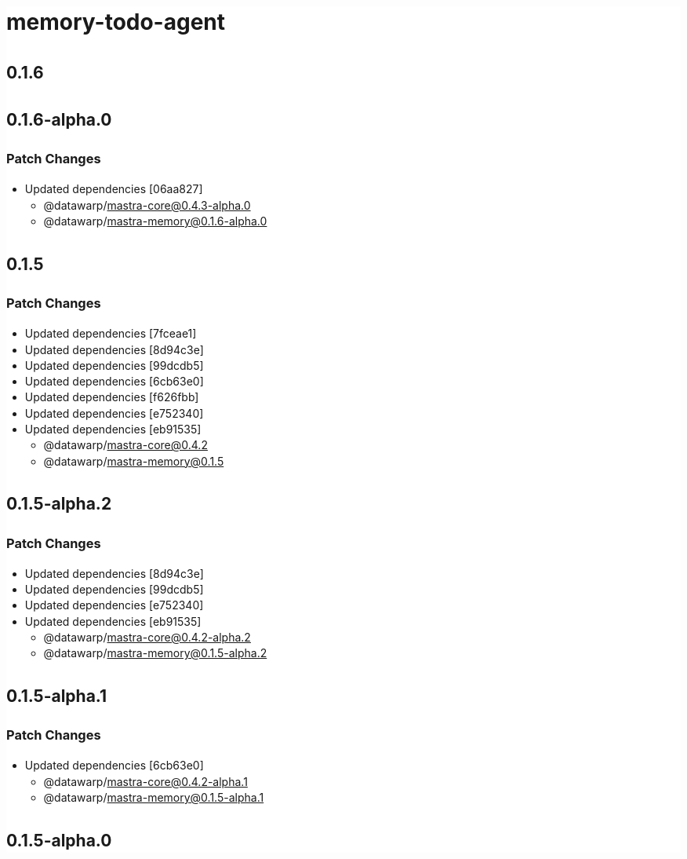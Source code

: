 # memory-todo-agent

## 0.1.6

## 0.1.6-alpha.0

### Patch Changes

- Updated dependencies [06aa827]
  - @datawarp/mastra-core@0.4.3-alpha.0
  - @datawarp/mastra-memory@0.1.6-alpha.0

## 0.1.5

### Patch Changes

- Updated dependencies [7fceae1]
- Updated dependencies [8d94c3e]
- Updated dependencies [99dcdb5]
- Updated dependencies [6cb63e0]
- Updated dependencies [f626fbb]
- Updated dependencies [e752340]
- Updated dependencies [eb91535]
  - @datawarp/mastra-core@0.4.2
  - @datawarp/mastra-memory@0.1.5

## 0.1.5-alpha.2

### Patch Changes

- Updated dependencies [8d94c3e]
- Updated dependencies [99dcdb5]
- Updated dependencies [e752340]
- Updated dependencies [eb91535]
  - @datawarp/mastra-core@0.4.2-alpha.2
  - @datawarp/mastra-memory@0.1.5-alpha.2

## 0.1.5-alpha.1

### Patch Changes

- Updated dependencies [6cb63e0]
  - @datawarp/mastra-core@0.4.2-alpha.1
  - @datawarp/mastra-memory@0.1.5-alpha.1

## 0.1.5-alpha.0
